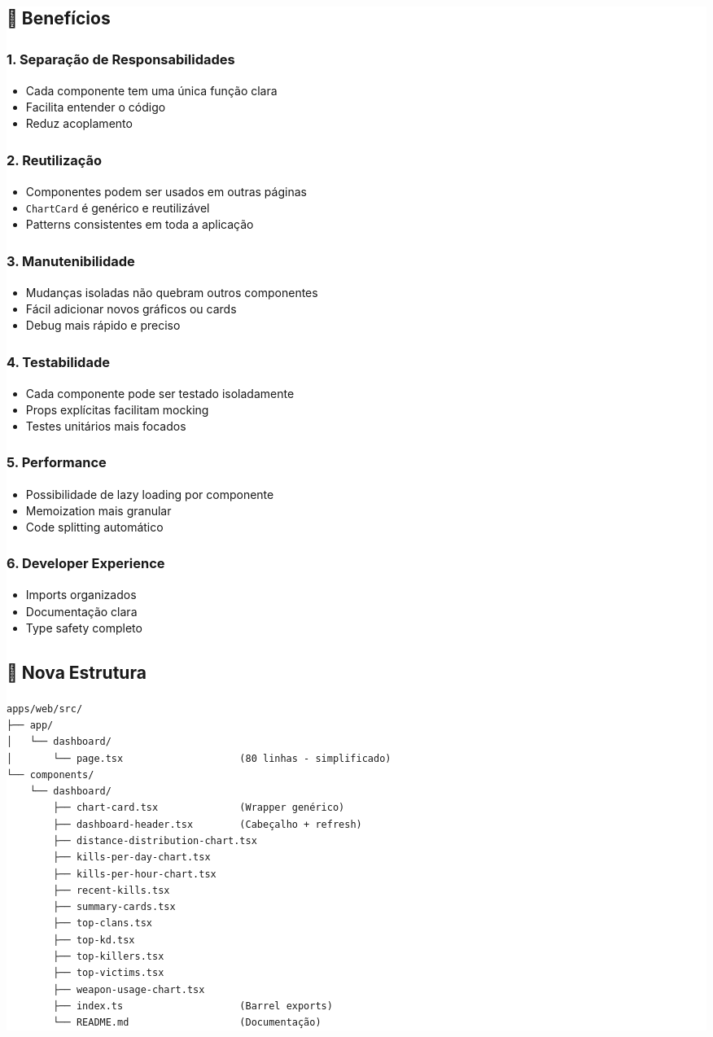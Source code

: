 ## 🎯 Benefícios

### 1. **Separação de Responsabilidades**
- Cada componente tem uma única função clara
- Facilita entender o código
- Reduz acoplamento

### 2. **Reutilização**
- Componentes podem ser usados em outras páginas
- `ChartCard` é genérico e reutilizável
- Patterns consistentes em toda a aplicação

### 3. **Manutenibilidade**
- Mudanças isoladas não quebram outros componentes
- Fácil adicionar novos gráficos ou cards
- Debug mais rápido e preciso

### 4. **Testabilidade**
- Cada componente pode ser testado isoladamente
- Props explícitas facilitam mocking
- Testes unitários mais focados

### 5. **Performance**
- Possibilidade de lazy loading por componente
- Memoization mais granular
- Code splitting automático

### 6. **Developer Experience**
- Imports organizados
- Documentação clara
- Type safety completo

## 📁 Nova Estrutura

```
apps/web/src/
├── app/
│   └── dashboard/
│       └── page.tsx                    (80 linhas - simplificado)
└── components/
    └── dashboard/
        ├── chart-card.tsx              (Wrapper genérico)
        ├── dashboard-header.tsx        (Cabeçalho + refresh)
        ├── distance-distribution-chart.tsx
        ├── kills-per-day-chart.tsx
        ├── kills-per-hour-chart.tsx
        ├── recent-kills.tsx
        ├── summary-cards.tsx
        ├── top-clans.tsx
        ├── top-kd.tsx
        ├── top-killers.tsx
        ├── top-victims.tsx
        ├── weapon-usage-chart.tsx
        ├── index.ts                    (Barrel exports)
        └── README.md                   (Documentação)
```
